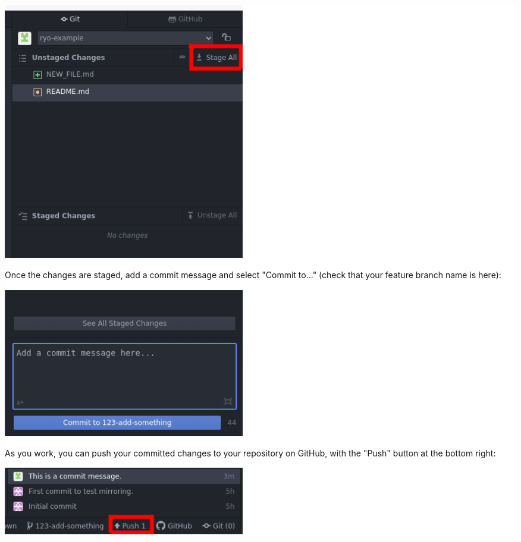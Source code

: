 ![Atom Unstaged Changes](Atom_Unstaged_Changes_400.png)

Once the changes are staged, add a commit message and select "Commit to..." (check that your feature branch name is here):

![Atom Commit Message](Atom_Commit_Message_400.png)

As you work, you can push your committed changes to your repository on GitHub, with the "Push" button at the bottom right:

![Atom Push Button](Atom_Push_Button_400.png)
